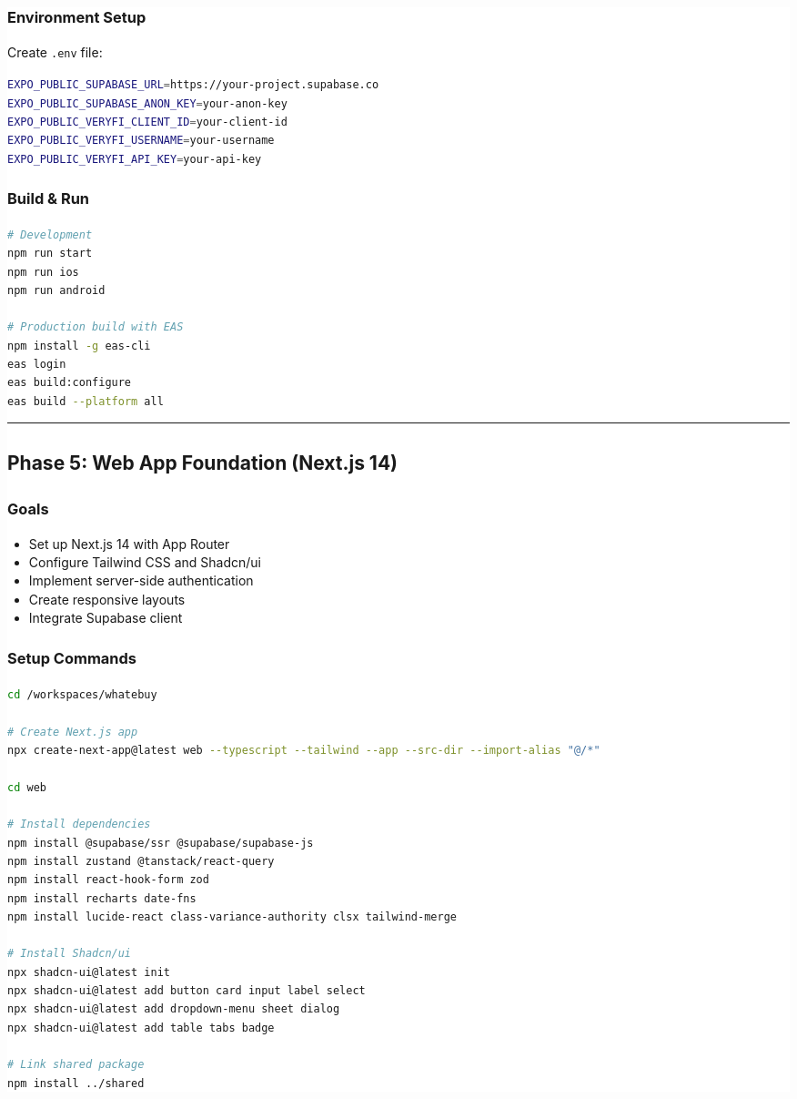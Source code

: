 ### Environment Setup

Create `.env` file:

```bash
EXPO_PUBLIC_SUPABASE_URL=https://your-project.supabase.co
EXPO_PUBLIC_SUPABASE_ANON_KEY=your-anon-key
EXPO_PUBLIC_VERYFI_CLIENT_ID=your-client-id
EXPO_PUBLIC_VERYFI_USERNAME=your-username
EXPO_PUBLIC_VERYFI_API_KEY=your-api-key
```

### Build & Run

```bash
# Development
npm run start
npm run ios
npm run android

# Production build with EAS
npm install -g eas-cli
eas login
eas build:configure
eas build --platform all
```

---

## Phase 5: Web App Foundation (Next.js 14)

### Goals

- Set up Next.js 14 with App Router
- Configure Tailwind CSS and Shadcn/ui
- Implement server-side authentication
- Create responsive layouts
- Integrate Supabase client

### Setup Commands

```bash
cd /workspaces/whatebuy

# Create Next.js app
npx create-next-app@latest web --typescript --tailwind --app --src-dir --import-alias "@/*"

cd web

# Install dependencies
npm install @supabase/ssr @supabase/supabase-js
npm install zustand @tanstack/react-query
npm install react-hook-form zod
npm install recharts date-fns
npm install lucide-react class-variance-authority clsx tailwind-merge

# Install Shadcn/ui
npx shadcn-ui@latest init
npx shadcn-ui@latest add button card input label select
npx shadcn-ui@latest add dropdown-menu sheet dialog
npx shadcn-ui@latest add table tabs badge

# Link shared package
npm install ../shared
```
